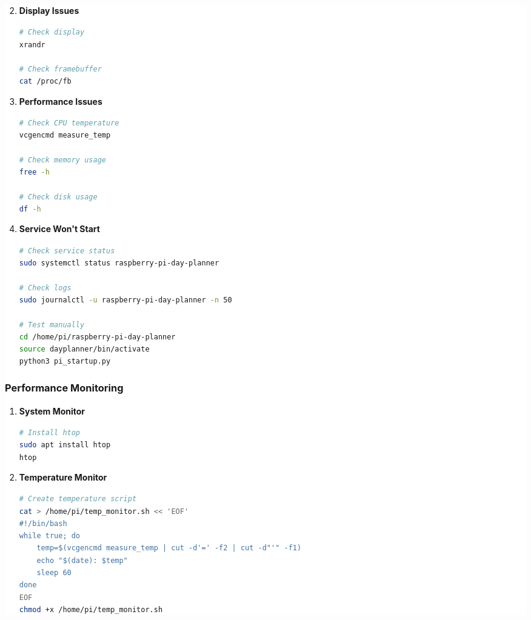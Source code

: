 2. **Display Issues**
   ```bash
   # Check display
   xrandr
   
   # Check framebuffer
   cat /proc/fb
   ```

3. **Performance Issues**
   ```bash
   # Check CPU temperature
   vcgencmd measure_temp
   
   # Check memory usage
   free -h
   
   # Check disk usage
   df -h
   ```

4. **Service Won't Start**
   ```bash
   # Check service status
   sudo systemctl status raspberry-pi-day-planner
   
   # Check logs
   sudo journalctl -u raspberry-pi-day-planner -n 50
   
   # Test manually
   cd /home/pi/raspberry-pi-day-planner
   source dayplanner/bin/activate
   python3 pi_startup.py
   ```

### Performance Monitoring

1. **System Monitor**
   ```bash
   # Install htop
   sudo apt install htop
   htop
   ```

2. **Temperature Monitor**
   ```bash
   # Create temperature script
   cat > /home/pi/temp_monitor.sh << 'EOF'
   #!/bin/bash
   while true; do
       temp=$(vcgencmd measure_temp | cut -d'=' -f2 | cut -d"'" -f1)
       echo "$(date): $temp"
       sleep 60
   done
   EOF
   chmod +x /home/pi/temp_monitor.sh
   ```
